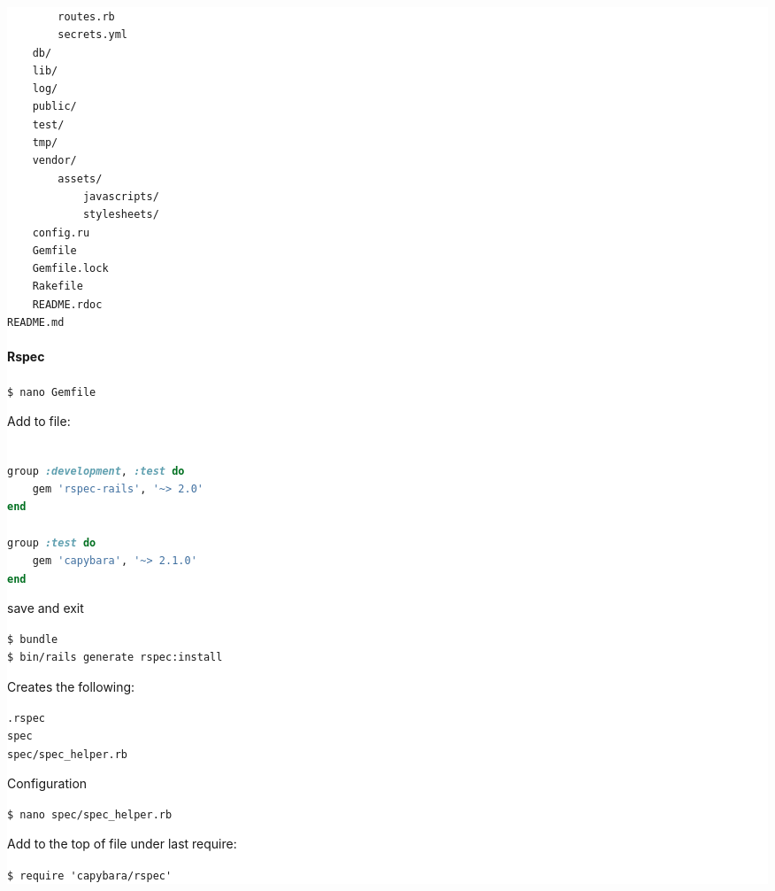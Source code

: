 			routes.rb
			secrets.yml
		db/
		lib/
		log/
		public/
		test/
		tmp/
		vendor/
			assets/
			    javascripts/
			    stylesheets/
		config.ru
		Gemfile
		Gemfile.lock
		Rakefile
		README.rdoc
	README.md


#### Rspec

	$ nano Gemfile

Add to file:

``` ruby

group :development, :test do
	gem 'rspec-rails', '~> 2.0'	
end

group :test do 
	gem 'capybara', '~> 2.1.0'
end


```

save and exit

	$ bundle
	$ bin/rails generate rspec:install

Creates the following:

	.rspec
    spec
    spec/spec_helper.rb

Configuration

	$ nano spec/spec_helper.rb

Add to the top of file under last require:

	$ require 'capybara/rspec'
